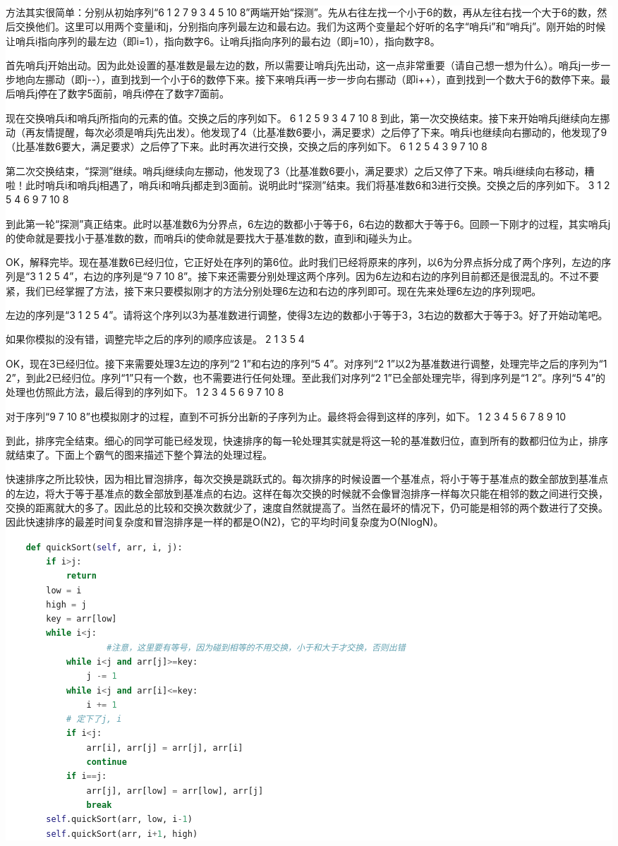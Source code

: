 方法其实很简单：分别从初始序列“6  1  2 7  9  3  4  5 10  8”两端开始“探测”。先从右往左找一个小于6的数，再从左往右找一个大于6的数，然后交换他们。这里可以用两个变量i和j，分别指向序列最左边和最右边。我们为这两个变量起个好听的名字“哨兵i”和“哨兵j”。刚开始的时候让哨兵i指向序列的最左边（即i=1），指向数字6。让哨兵j指向序列的最右边（即j=10），指向数字8。

首先哨兵j开始出动。因为此处设置的基准数是最左边的数，所以需要让哨兵j先出动，这一点非常重要（请自己想一想为什么）。哨兵j一步一步地向左挪动（即j--），直到找到一个小于6的数停下来。接下来哨兵i再一步一步向右挪动（即i++），直到找到一个数大于6的数停下来。最后哨兵j停在了数字5面前，哨兵i停在了数字7面前。

现在交换哨兵i和哨兵j所指向的元素的值。交换之后的序列如下。
6  1  2  5  9 3  4  7  10  8
到此，第一次交换结束。接下来开始哨兵j继续向左挪动（再友情提醒，每次必须是哨兵j先出发）。他发现了4（比基准数6要小，满足要求）之后停了下来。哨兵i也继续向右挪动的，他发现了9（比基准数6要大，满足要求）之后停了下来。此时再次进行交换，交换之后的序列如下。
6  1  2 5  4  3  9  7 10  8

第二次交换结束，“探测”继续。哨兵j继续向左挪动，他发现了3（比基准数6要小，满足要求）之后又停了下来。哨兵i继续向右移动，糟啦！此时哨兵i和哨兵j相遇了，哨兵i和哨兵j都走到3面前。说明此时“探测”结束。我们将基准数6和3进行交换。交换之后的序列如下。
3  1 2  5  4  6  9 7  10  8

到此第一轮“探测”真正结束。此时以基准数6为分界点，6左边的数都小于等于6，6右边的数都大于等于6。回顾一下刚才的过程，其实哨兵j的使命就是要找小于基准数的数，而哨兵i的使命就是要找大于基准数的数，直到i和j碰头为止。

OK，解释完毕。现在基准数6已经归位，它正好处在序列的第6位。此时我们已经将原来的序列，以6为分界点拆分成了两个序列，左边的序列是“3  1 2  5  4”，右边的序列是“9  7  10  8”。接下来还需要分别处理这两个序列。因为6左边和右边的序列目前都还是很混乱的。不过不要紧，我们已经掌握了方法，接下来只要模拟刚才的方法分别处理6左边和右边的序列即可。现在先来处理6左边的序列现吧。

左边的序列是“3  1  2 5  4”。请将这个序列以3为基准数进行调整，使得3左边的数都小于等于3，3右边的数都大于等于3。好了开始动笔吧。

如果你模拟的没有错，调整完毕之后的序列的顺序应该是。
2  1  3  5  4

OK，现在3已经归位。接下来需要处理3左边的序列“2 1”和右边的序列“5 4”。对序列“2 1”以2为基准数进行调整，处理完毕之后的序列为“1 2”，到此2已经归位。序列“1”只有一个数，也不需要进行任何处理。至此我们对序列“2 1”已全部处理完毕，得到序列是“1 2”。序列“5 4”的处理也仿照此方法，最后得到的序列如下。
1  2  3 4  5  6 9  7  10  8

对于序列“9  7  10  8”也模拟刚才的过程，直到不可拆分出新的子序列为止。最终将会得到这样的序列，如下。
1  2  3 4  5  6  7  8 9  10

到此，排序完全结束。细心的同学可能已经发现，快速排序的每一轮处理其实就是将这一轮的基准数归位，直到所有的数都归位为止，排序就结束了。下面上个霸气的图来描述下整个算法的处理过程。


快速排序之所比较快，因为相比冒泡排序，每次交换是跳跃式的。每次排序的时候设置一个基准点，将小于等于基准点的数全部放到基准点的左边，将大于等于基准点的数全部放到基准点的右边。这样在每次交换的时候就不会像冒泡排序一样每次只能在相邻的数之间进行交换，交换的距离就大的多了。因此总的比较和交换次数就少了，速度自然就提高了。当然在最坏的情况下，仍可能是相邻的两个数进行了交换。因此快速排序的最差时间复杂度和冒泡排序是一样的都是O(N2)，它的平均时间复杂度为O(NlogN)。

```python
	def quickSort(self, arr, i, j):
		if i>j:
			return
		low = i
		high = j
		key = arr[low]
		while i<j:
                    #注意，这里要有等号，因为碰到相等的不用交换，小于和大于才交换，否则出错
			while i<j and arr[j]>=key:
				j -= 1
			while i<j and arr[i]<=key:
				i += 1
			# 定下了j, i
			if i<j:
				arr[i], arr[j] = arr[j], arr[i]
				continue
			if i==j:
				arr[j], arr[low] = arr[low], arr[j]
				break
		self.quickSort(arr, low, i-1)
		self.quickSort(arr, i+1, high)
```
